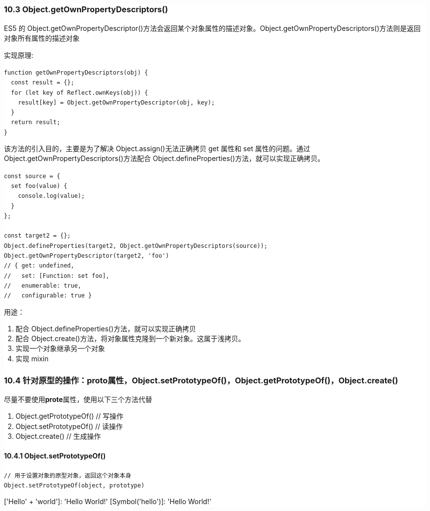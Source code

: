 ### 10.3 Object.getOwnPropertyDescriptors\(\)

ES5 的 Object.getOwnPropertyDescriptor\(\)方法会返回某个对象属性的描述对象。Object.getOwnPropertyDescriptors\(\)方法则是返回对象所有属性的描述对象

实现原理:

```text
function getOwnPropertyDescriptors(obj) {
  const result = {};
  for (let key of Reflect.ownKeys(obj)) {
    result[key] = Object.getOwnPropertyDescriptor(obj, key);
  }
  return result;
}
```

该方法的引入目的，主要是为了解决 Object.assign\(\)无法正确拷贝 get 属性和 set 属性的问题。通过 Object.getOwnPropertyDescriptors\(\)方法配合 Object.defineProperties\(\)方法，就可以实现正确拷贝。

```text
const source = {
  set foo(value) {
    console.log(value);
  }
};

const target2 = {};
Object.defineProperties(target2, Object.getOwnPropertyDescriptors(source));
Object.getOwnPropertyDescriptor(target2, 'foo')
// { get: undefined,
//   set: [Function: set foo],
//   enumerable: true,
//   configurable: true }
```

用途：

1. 配合 Object.defineProperties\(\)方法，就可以实现正确拷贝
2. 配合 Object.create\(\)方法，将对象属性克隆到一个新对象。这属于浅拷贝。
3. 实现一个对象继承另一个对象
4. 实现 mixin

### 10.4 针对原型的操作：**proto**属性，Object.setPrototypeOf\(\)，Object.getPrototypeOf\(\)，Object.create\(\)

尽量不要使用**prote**属性，使用以下三个方法代替

1. Object.getPrototypeOf\(\) // 写操作
2. Object.setPrototypeOf\(\) // 读操作
3. Object.create\(\) // 生成操作

#### 10.4.1 Object.setPrototypeOf\(\)

```text
// 用于设置对象的原型对象，返回这个对象本身
Object.setPrototypeOf(object, prototype)
```


  ['Hello' + 'world']: 'Hello World!'
  [Symbol('hello')]: 'Hello World!'